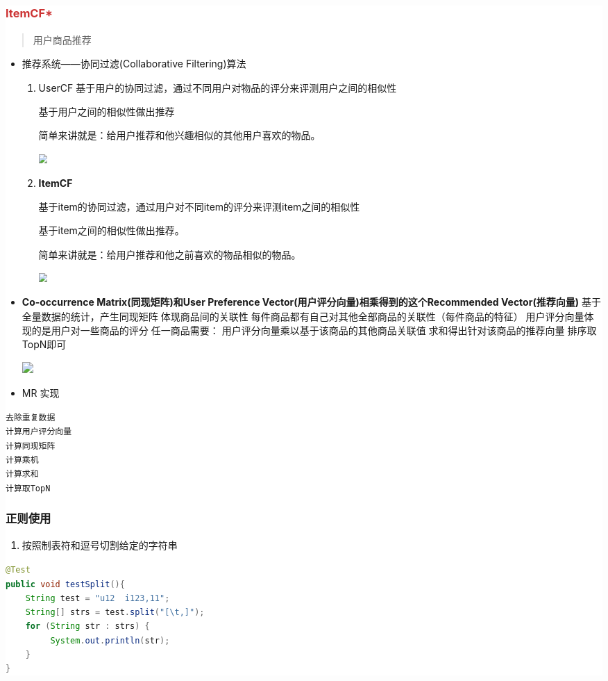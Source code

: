   

### <font color='#cc3333'>ItemCF*</font>

> 用户商品推荐

- 推荐系统——协同过滤(Collaborative Filtering)算法

  1. UserCF
     基于用户的协同过滤，通过不同用户对物品的评分来评测用户之间的相似性

     基于用户之间的相似性做出推荐

     简单来讲就是：给用户推荐和他兴趣相似的其他用户喜欢的物品。
     
     <img src="http://img.zwer.xyz/blog/20191012170254.png" style="zoom:80%;" />
     
  2. **ItemCF**
  
     基于item的协同过滤，通过用户对不同item的评分来评测item之间的相似性
  
     基于item之间的相似性做出推荐。
  
     简单来讲就是：给用户推荐和他之前喜欢的物品相似的物品。
  
     <img src="http://img.zwer.xyz/blog/20191012170539.png" style="zoom: 80%;" />



- **Co-occurrence Matrix(同现矩阵)和User Preference Vector(用户评分向量)相乘得到的这个Recommended Vector(推荐向量)**
  基于全量数据的统计，产生同现矩阵
  体现商品间的关联性
  每件商品都有自己对其他全部商品的关联性（每件商品的特征）
  用户评分向量体现的是用户对一些商品的评分
  任一商品需要：
  用户评分向量乘以基于该商品的其他商品关联值
  求和得出针对该商品的推荐向量
  排序取TopN即可

  ![](http://img.zwer.xyz/blog/20191012170741.png)

- MR 实现

```
去除重复数据
计算用户评分向量
计算同现矩阵
计算乘机
计算求和
计算取TopN
```



### 正则使用

1. 按照制表符和逗号切割给定的字符串

```java
@Test
public void testSplit(){
    String test = "u12	i123,11";
    String[] strs = test.split("[\t,]");
    for (String str : strs) {
   		 System.out.println(str);
	}
}
```
